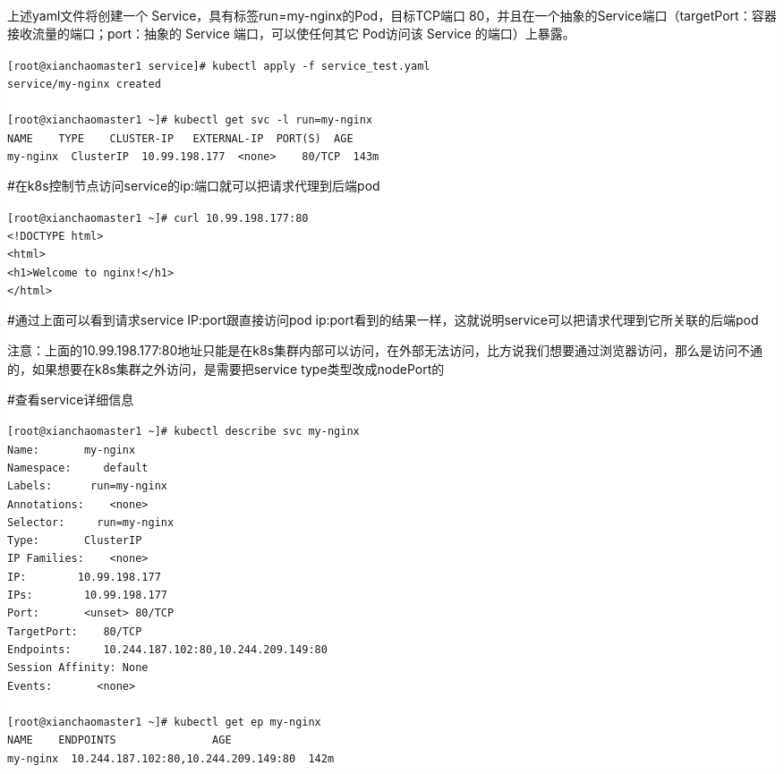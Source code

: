    

上述yaml文件将创建一个 Service，具有标签run=my-nginx的Pod，目标TCP端口 80，并且在一个抽象的Service端口（targetPort：容器接收流量的端口；port：抽象的 Service 端口，可以使任何其它 Pod访问该 Service 的端口）上暴露。

 

```shell
[root@xianchaomaster1 service]# kubectl apply -f service_test.yaml 
service/my-nginx created

[root@xianchaomaster1 ~]# kubectl get svc -l run=my-nginx
NAME    TYPE    CLUSTER-IP   EXTERNAL-IP  PORT(S)  AGE
my-nginx  ClusterIP  10.99.198.177  <none>    80/TCP  143m
```

 

\#在k8s控制节点访问service的ip:端口就可以把请求代理到后端pod

```shell
[root@xianchaomaster1 ~]# curl 10.99.198.177:80
<!DOCTYPE html>
<html>
<h1>Welcome to nginx!</h1>
</html>
```

\#通过上面可以看到请求service IP:port跟直接访问pod ip:port看到的结果一样，这就说明service可以把请求代理到它所关联的后端pod

注意：上面的10.99.198.177:80地址只能是在k8s集群内部可以访问，在外部无法访问，比方说我们想要通过浏览器访问，那么是访问不通的，如果想要在k8s集群之外访问，是需要把service type类型改成nodePort的



\#查看service详细信息

```shell
[root@xianchaomaster1 ~]# kubectl describe svc my-nginx
Name:       my-nginx
Namespace:     default
Labels:      run=my-nginx
Annotations:    <none>
Selector:     run=my-nginx
Type:       ClusterIP
IP Families:    <none>
IP:        10.99.198.177
IPs:        10.99.198.177
Port:       <unset> 80/TCP
TargetPort:    80/TCP
Endpoints:     10.244.187.102:80,10.244.209.149:80
Session Affinity: None
Events:       <none>

[root@xianchaomaster1 ~]# kubectl get ep my-nginx
NAME    ENDPOINTS               AGE
my-nginx  10.244.187.102:80,10.244.209.149:80  142m
```
